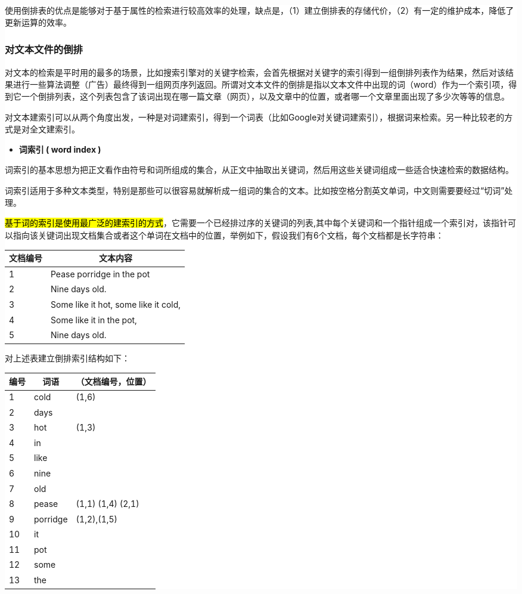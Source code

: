 使用倒排表的优点是能够对于基于属性的检索进行较高效率的处理，缺点是，（1）建立倒排表的存储代价，（2）有一定的维护成本，降低了更新运算的效率。
 
### 对文本文件的倒排

对文本的检索是平时用的最多的场景，比如搜索引擎对的关键字检索，会首先根据对关键字的索引得到一组倒排列表作为结果，然后对该结果进行一些算法调整（广告）最终得到一组网页序列返回。所谓对文本文件的倒排是指以文本文件中出现的词（word）作为一个索引项，得到它一个倒排列表，这个列表包含了该词出现在哪一篇文章（网页），以及文章中的位置，或者哪一个文章里面出现了多少次等等的信息。

对文本建索引可以从两个角度出发，一种是对词建索引，得到一个词表（比如Google对关键词建索引），根据词来检索。另一种比较老的方式是对全文建索引。

- **词索引 ( word index )**

词索引的基本思想为把正文看作由符号和词所组成的集合，从正文中抽取出关键词，然后用这些关键词组成一些适合快速检索的数据结构。

词索引适用于多种文本类型，特别是那些可以很容易就解析成一组词的集合的文本。比如按空格分割英文单词，中文则需要要经过“切词”处理。

<mark>基于词的索引是使用最广泛的建索引的方式</mark>，它需要一个已经排过序的关键词的列表,其中每个关键词和一个指针组成一个索引对，该指针可以指向该关键词出现文档集合或者这个单词在文档中的位置，举例如下，假设我们有6个文档，每个文档都是长字符串：

|文档编号 | 文本内容|
|----|----|
|1 | Pease porridge in the pot|
|2| Nine days old.|
|3| Some like it hot, some like it cold,|
|4 |Some like it in the pot,|
|5 | Nine days old.|

对上述表建立倒排索引结构如下：

| 编号  | 词语 |  （文档编号，位置）|
| ----| ----| ----|
|1|cold|(1,6)|
|2|days||
|3|hot|(1,3)|
|4|in||
|5|like||
|6|nine||
|7|old||
|8|pease|(1,1) (1,4) (2,1)|
|9|porridge|(1,2),(1,5)|
|10|it||
|11|pot||
|12|some||
|13|the||
